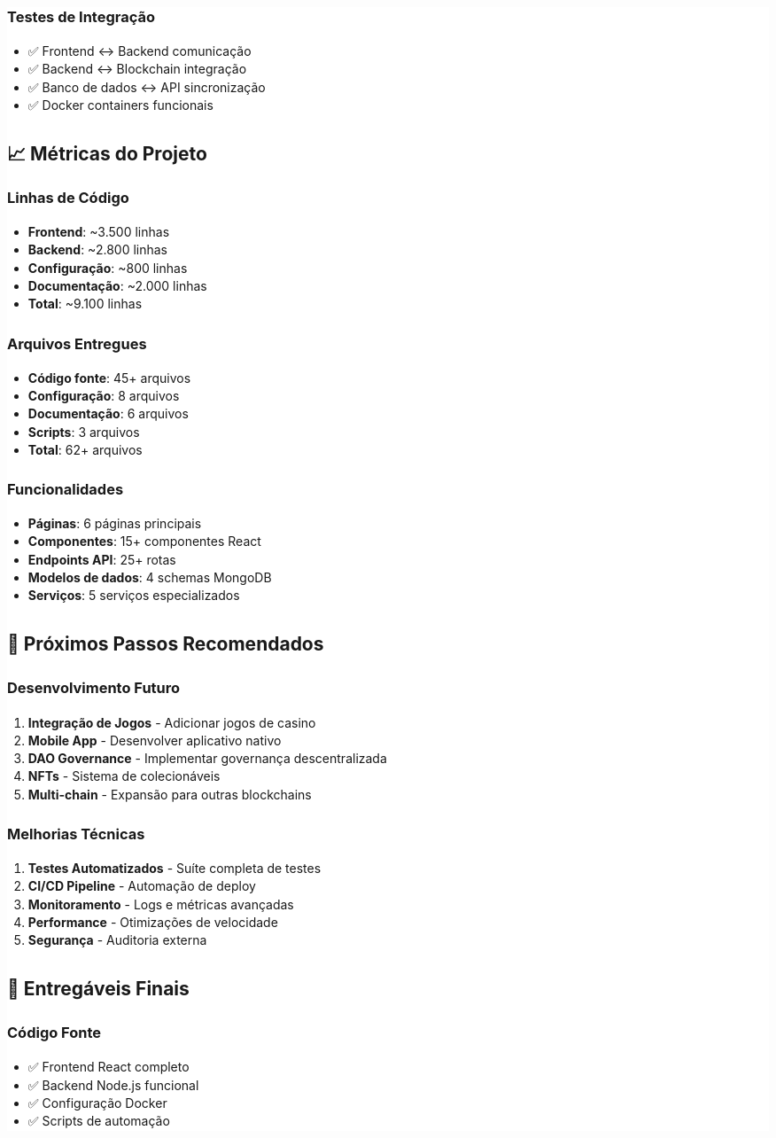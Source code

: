 ### Testes de Integração
- ✅ Frontend ↔ Backend comunicação
- ✅ Backend ↔ Blockchain integração
- ✅ Banco de dados ↔ API sincronização
- ✅ Docker containers funcionais

## 📈 Métricas do Projeto

### Linhas de Código
- **Frontend**: ~3.500 linhas
- **Backend**: ~2.800 linhas
- **Configuração**: ~800 linhas
- **Documentação**: ~2.000 linhas
- **Total**: ~9.100 linhas

### Arquivos Entregues
- **Código fonte**: 45+ arquivos
- **Configuração**: 8 arquivos
- **Documentação**: 6 arquivos
- **Scripts**: 3 arquivos
- **Total**: 62+ arquivos

### Funcionalidades
- **Páginas**: 6 páginas principais
- **Componentes**: 15+ componentes React
- **Endpoints API**: 25+ rotas
- **Modelos de dados**: 4 schemas MongoDB
- **Serviços**: 5 serviços especializados

## 🎯 Próximos Passos Recomendados

### Desenvolvimento Futuro
1. **Integração de Jogos** - Adicionar jogos de casino
2. **Mobile App** - Desenvolver aplicativo nativo
3. **DAO Governance** - Implementar governança descentralizada
4. **NFTs** - Sistema de colecionáveis
5. **Multi-chain** - Expansão para outras blockchains

### Melhorias Técnicas
1. **Testes Automatizados** - Suíte completa de testes
2. **CI/CD Pipeline** - Automação de deploy
3. **Monitoramento** - Logs e métricas avançadas
4. **Performance** - Otimizações de velocidade
5. **Segurança** - Auditoria externa

## 💼 Entregáveis Finais

### Código Fonte
- ✅ Frontend React completo
- ✅ Backend Node.js funcional
- ✅ Configuração Docker
- ✅ Scripts de automação
